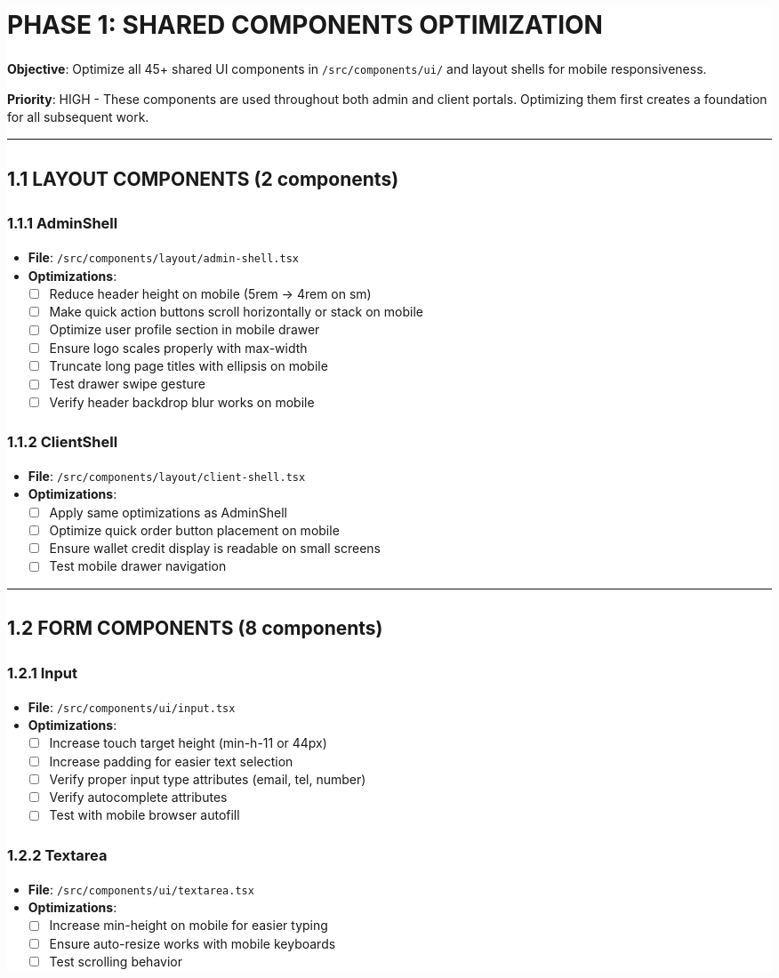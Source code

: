 # PHASE 1: SHARED COMPONENTS OPTIMIZATION

**Objective**: Optimize all 45+ shared UI components in `/src/components/ui/` and layout shells for mobile responsiveness.

**Priority**: HIGH - These components are used throughout both admin and client portals. Optimizing them first creates a foundation for all subsequent work.

---

## 1.1 LAYOUT COMPONENTS (2 components)

### 1.1.1 AdminShell
- **File**: `/src/components/layout/admin-shell.tsx`
- **Optimizations**:
  - [ ] Reduce header height on mobile (5rem → 4rem on sm)
  - [ ] Make quick action buttons scroll horizontally or stack on mobile
  - [ ] Optimize user profile section in mobile drawer
  - [ ] Ensure logo scales properly with max-width
  - [ ] Truncate long page titles with ellipsis on mobile
  - [ ] Test drawer swipe gesture
  - [ ] Verify header backdrop blur works on mobile

### 1.1.2 ClientShell
- **File**: `/src/components/layout/client-shell.tsx`
- **Optimizations**:
  - [ ] Apply same optimizations as AdminShell
  - [ ] Optimize quick order button placement on mobile
  - [ ] Ensure wallet credit display is readable on small screens
  - [ ] Test mobile drawer navigation

---

## 1.2 FORM COMPONENTS (8 components)

### 1.2.1 Input
- **File**: `/src/components/ui/input.tsx`
- **Optimizations**:
  - [ ] Increase touch target height (min-h-11 or 44px)
  - [ ] Increase padding for easier text selection
  - [ ] Verify proper input type attributes (email, tel, number)
  - [ ] Verify autocomplete attributes
  - [ ] Test with mobile browser autofill

### 1.2.2 Textarea
- **File**: `/src/components/ui/textarea.tsx`
- **Optimizations**:
  - [ ] Increase min-height on mobile for easier typing
  - [ ] Ensure auto-resize works with mobile keyboards
  - [ ] Test scrolling behavior
